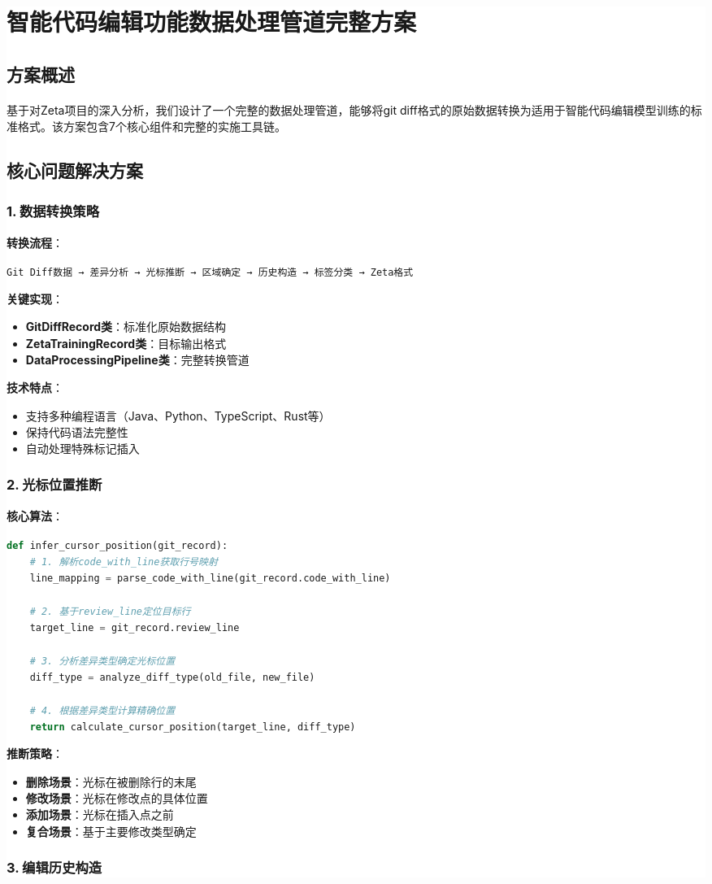 # 智能代码编辑功能数据处理管道完整方案

## 方案概述

基于对Zeta项目的深入分析，我们设计了一个完整的数据处理管道，能够将git diff格式的原始数据转换为适用于智能代码编辑模型训练的标准格式。该方案包含7个核心组件和完整的实施工具链。

## 核心问题解决方案

### 1. 数据转换策略

**转换流程**：
```
Git Diff数据 → 差异分析 → 光标推断 → 区域确定 → 历史构造 → 标签分类 → Zeta格式
```

**关键实现**：
- **GitDiffRecord类**：标准化原始数据结构
- **ZetaTrainingRecord类**：目标输出格式
- **DataProcessingPipeline类**：完整转换管道

**技术特点**：
- 支持多种编程语言（Java、Python、TypeScript、Rust等）
- 保持代码语法完整性
- 自动处理特殊标记插入

### 2. 光标位置推断

**核心算法**：
```python
def infer_cursor_position(git_record):
    # 1. 解析code_with_line获取行号映射
    line_mapping = parse_code_with_line(git_record.code_with_line)
    
    # 2. 基于review_line定位目标行
    target_line = git_record.review_line
    
    # 3. 分析差异类型确定光标位置
    diff_type = analyze_diff_type(old_file, new_file)
    
    # 4. 根据差异类型计算精确位置
    return calculate_cursor_position(target_line, diff_type)
```

**推断策略**：
- **删除场景**：光标在被删除行的末尾
- **修改场景**：光标在修改点的具体位置
- **添加场景**：光标在插入点之前
- **复合场景**：基于主要修改类型确定

### 3. 编辑历史构造
